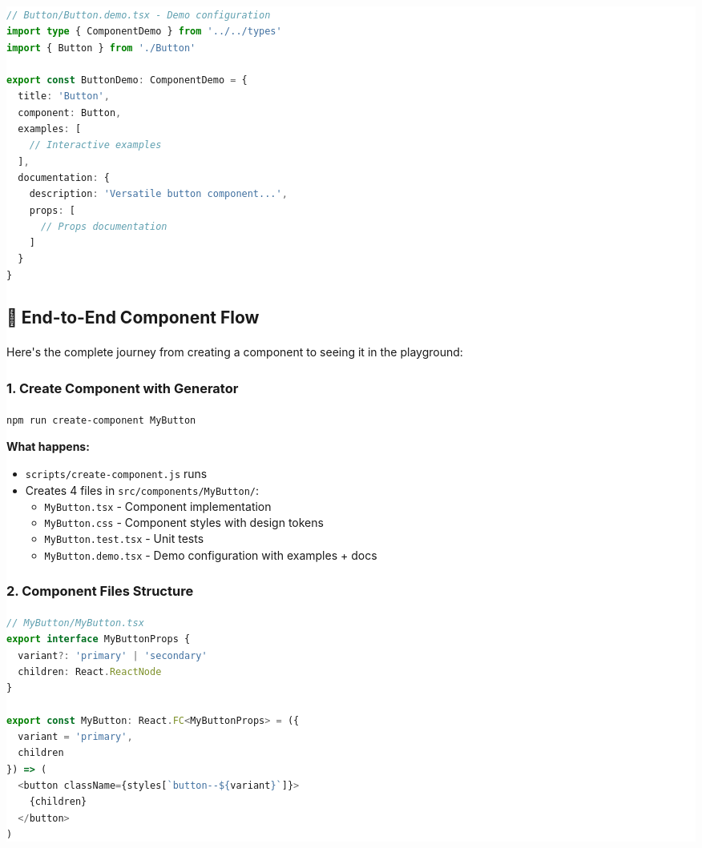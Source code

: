 ```typescript
// Button/Button.demo.tsx - Demo configuration
import type { ComponentDemo } from '../../types'
import { Button } from './Button'

export const ButtonDemo: ComponentDemo = {
  title: 'Button',
  component: Button,
  examples: [
    // Interactive examples
  ],
  documentation: {
    description: 'Versatile button component...',
    props: [
      // Props documentation
    ]
  }
}
```

## 🔄 End-to-End Component Flow

Here's the complete journey from creating a component to seeing it in the playground:

### 1. Create Component with Generator

```bash
npm run create-component MyButton
```

**What happens:**
- `scripts/create-component.js` runs
- Creates 4 files in `src/components/MyButton/`:
  - `MyButton.tsx` - Component implementation
  - `MyButton.css` - Component styles with design tokens
  - `MyButton.test.tsx` - Unit tests
  - `MyButton.demo.tsx` - Demo configuration with examples + docs

### 2. Component Files Structure

```typescript
// MyButton/MyButton.tsx
export interface MyButtonProps {
  variant?: 'primary' | 'secondary'
  children: React.ReactNode
}

export const MyButton: React.FC<MyButtonProps> = ({ 
  variant = 'primary', 
  children 
}) => (
  <button className={styles[`button--${variant}`]}>
    {children}
  </button>
)
```
